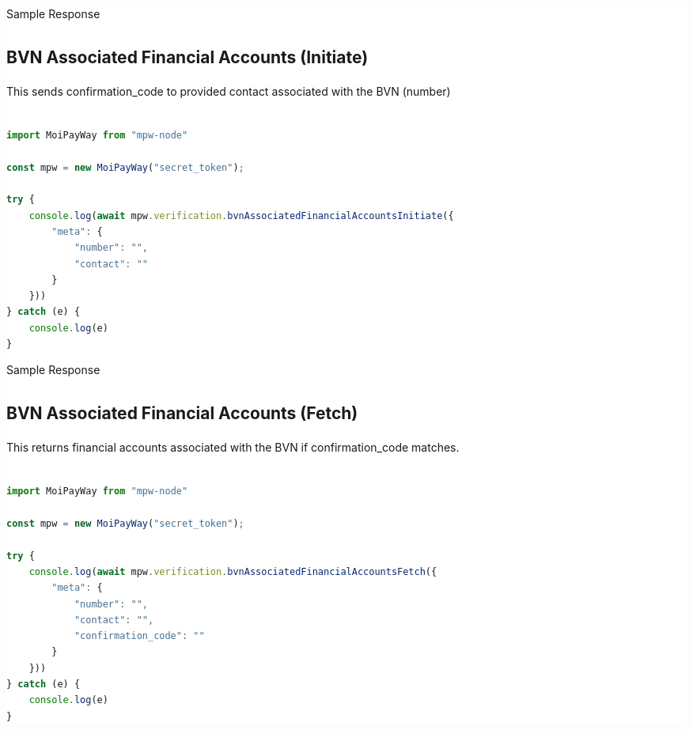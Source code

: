 Sample Response

```json
```

## BVN Associated Financial Accounts (Initiate)

This sends confirmation_code to provided contact associated with the BVN (number)

```javascript

import MoiPayWay from "mpw-node"

const mpw = new MoiPayWay("secret_token");

try {
    console.log(await mpw.verification.bvnAssociatedFinancialAccountsInitiate({
        "meta": {
            "number": "",
            "contact": ""
        }
    }))
} catch (e) {
    console.log(e)
}

```

Sample Response

```json
```

## BVN Associated Financial Accounts (Fetch)

This returns financial accounts associated with the BVN if confirmation_code matches.

```javascript

import MoiPayWay from "mpw-node"

const mpw = new MoiPayWay("secret_token");

try {
    console.log(await mpw.verification.bvnAssociatedFinancialAccountsFetch({
        "meta": {
            "number": "",
            "contact": "",
            "confirmation_code": ""
        }
    }))
} catch (e) {
    console.log(e)
}

```
